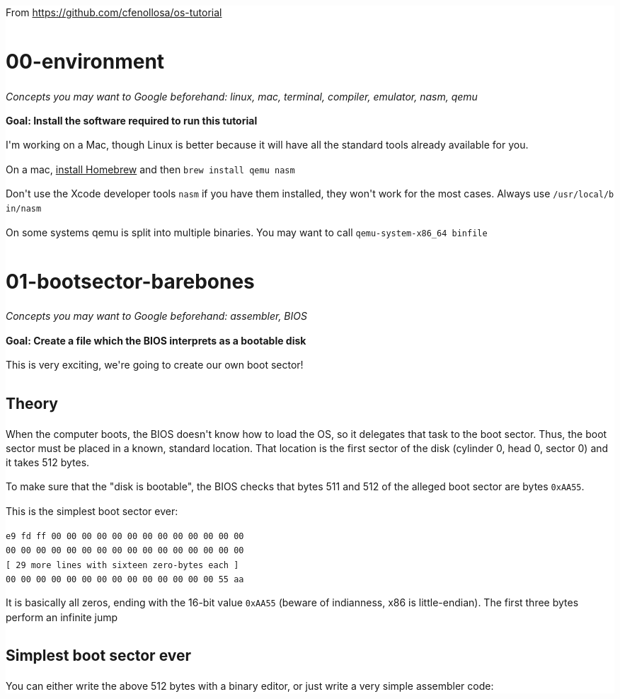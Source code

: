 From https://github.com/cfenollosa/os-tutorial

00-environment
===================


*Concepts you may want to Google beforehand: linux, mac, terminal, compiler, emulator, nasm, qemu*

**Goal: Install the software required to run this tutorial**

I'm working on a Mac, though Linux is better because it will have all the standard tools already
available for you.

On a mac, [install Homebrew](http://brew.sh) and then `brew install qemu nasm`

Don't use the Xcode developer tools `nasm` if you have them installed, they won't work for the most cases. Always use `/usr/local/bin/nasm`

On some systems qemu is split into multiple binaries. You may want
to call `qemu-system-x86_64 binfile`


01-bootsector-barebones
===================


*Concepts you may want to Google beforehand: assembler, BIOS*

**Goal: Create a file which the BIOS interprets as a bootable disk**

This is very exciting, we're going to create our own boot sector!

Theory
------

When the computer boots, the BIOS doesn't know how to load the OS, so it
delegates that task to the boot sector. Thus, the boot sector must be
placed in a known, standard location. That location is the first sector
of the disk (cylinder 0, head 0, sector 0) and it takes 512 bytes.

To make sure that the "disk is bootable", the BIOS checks that bytes
511 and 512 of the alleged boot sector are bytes `0xAA55`.

This is the simplest boot sector ever:

```
e9 fd ff 00 00 00 00 00 00 00 00 00 00 00 00 00
00 00 00 00 00 00 00 00 00 00 00 00 00 00 00 00
[ 29 more lines with sixteen zero-bytes each ]
00 00 00 00 00 00 00 00 00 00 00 00 00 00 55 aa
```

It is basically all zeros, ending with the 16-bit value
`0xAA55` (beware of indianness, x86 is little-endian). 
The first three bytes perform an infinite jump

Simplest boot sector ever
-------------------------

You can either write the above 512 bytes
with a binary editor, or just write a very
simple assembler code:
